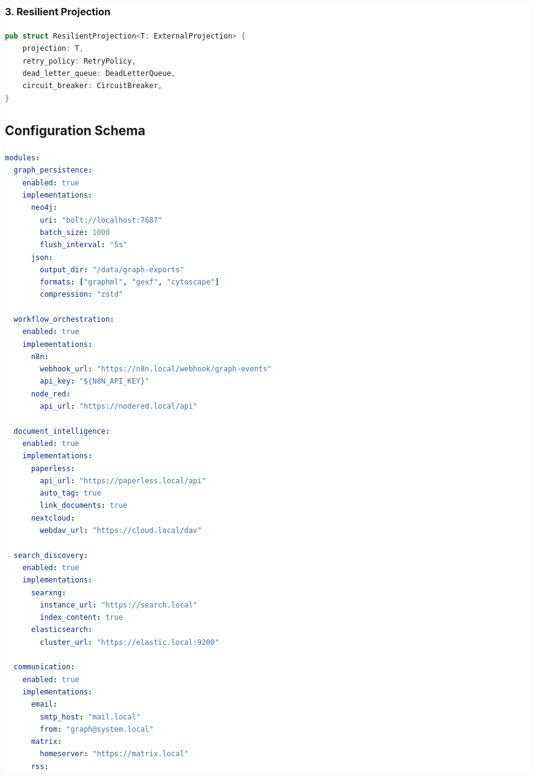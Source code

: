 ### 3. Resilient Projection
```rust
pub struct ResilientProjection<T: ExternalProjection> {
    projection: T,
    retry_policy: RetryPolicy,
    dead_letter_queue: DeadLetterQueue,
    circuit_breaker: CircuitBreaker,
}
```

## Configuration Schema

```yaml
modules:
  graph_persistence:
    enabled: true
    implementations:
      neo4j:
        uri: "bolt://localhost:7687"
        batch_size: 1000
        flush_interval: "5s"
      json:
        output_dir: "/data/graph-exports"
        formats: ["graphml", "gexf", "cytoscape"]
        compression: "zstd"

  workflow_orchestration:
    enabled: true
    implementations:
      n8n:
        webhook_url: "https://n8n.local/webhook/graph-events"
        api_key: "${N8N_API_KEY}"
      node_red:
        api_url: "https://nodered.local/api"

  document_intelligence:
    enabled: true
    implementations:
      paperless:
        api_url: "https://paperless.local/api"
        auto_tag: true
        link_documents: true
      nextcloud:
        webdav_url: "https://cloud.local/dav"

  search_discovery:
    enabled: true
    implementations:
      searxng:
        instance_url: "https://search.local"
        index_content: true
      elasticsearch:
        cluster_url: "https://elastic.local:9200"

  communication:
    enabled: true
    implementations:
      email:
        smtp_host: "mail.local"
        from: "graph@system.local"
      matrix:
        homeserver: "https://matrix.local"
      rss:
```